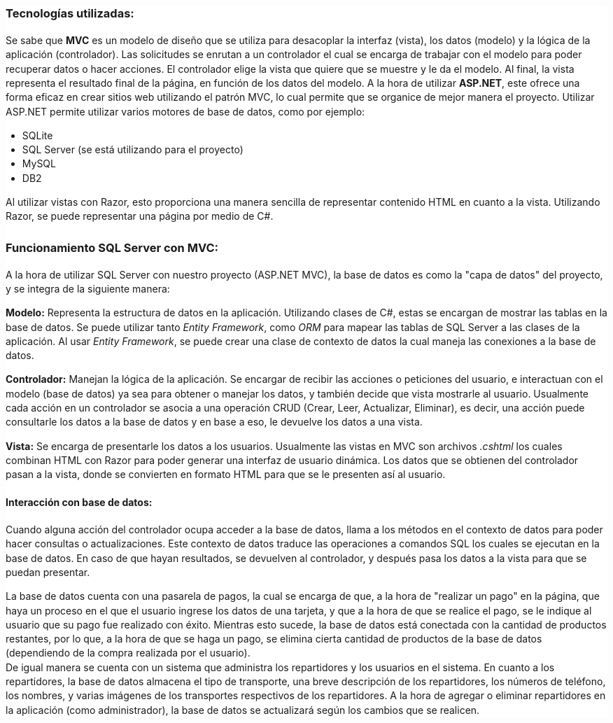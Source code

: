 ### Tecnologías utilizadas:

Se sabe que **MVC** es un modelo de diseño que se utiliza para desacoplar la interfaz (vista), los datos (modelo) y la lógica de la aplicación (controlador). Las solicitudes se enrutan a un controlador el cual se encarga de trabajar con el modelo para poder recuperar datos o hacer acciones. El controlador elige la vista que quiere que se muestre y le da el modelo. Al final, la vista representa el resultado final de la página, en función de los datos del modelo. A la hora de utilizar **ASP.NET**, este ofrece una forma eficaz en crear sitios web utilizando el patrón MVC, lo cual permite que se organice de mejor manera el proyecto. Utilizar ASP.NET permite utilizar varios motores de base de datos, como por ejemplo:

- SQLite
- SQL Server (se está utilizando para el proyecto)
- MySQL
- DB2

Al utilizar vistas con Razor, esto proporciona una manera sencilla de representar contenido HTML en cuanto a la vista. Utilizando Razor, se puede representar una página por medio de C#.

### Funcionamiento SQL Server con MVC:

A la hora de utilizar SQL Server con nuestro proyecto (ASP.NET MVC), la base de datos es como la "capa de datos" del proyecto, y se integra de la siguiente manera:

**Modelo:** Representa la estructura de datos en la aplicación. Utilizando clases de C#, estas se encargan de mostrar las tablas en la base de datos. Se puede utilizar tanto *Entity Framework*, como *ORM* para mapear las tablas de SQL Server a las clases de la aplicación. Al usar *Entity Framework*, se puede crear una clase de contexto de datos la cual maneja las conexiones a la base de datos.

**Controlador:** Manejan la lógica de la aplicación. Se encargar de recibir las acciones o peticiones del usuario, e interactuan con el modelo (base de datos) ya sea para obtener o manejar los datos, y también decide que vista mostrarle al usuario. Usualmente cada acción en un controlador se asocia a una operación CRUD (Crear, Leer, Actualizar, Eliminar), es decir, una acción puede consultarle los datos a la base de datos y en base a eso, le devuelve los datos a una vista.

**Vista:** Se encarga de presentarle los datos a los usuarios. Usualmente las vistas en MVC son archivos *.cshtml* los cuales combinan HTML con Razor para poder generar una interfaz de usuario dinámica. Los datos que se obtienen del controlador pasan a la vista, donde se convierten en formato HTML para que se le presenten así al usuario.

#### Interacción con base de datos:

Cuando alguna acción del controlador ocupa acceder a la base de datos, llama a los métodos en el contexto de datos para poder hacer consultas o actualizaciones. Este contexto de datos traduce las operaciones a comandos SQL los cuales se ejecutan en la base de datos. En caso de que hayan resultados, se devuelven al controlador, y después pasa los datos a la vista para que se puedan presentar.

La base de datos cuenta con una pasarela de pagos, la cual se encarga de que, a la hora de "realizar un pago" en la página, que haya un proceso en el que el usuario ingrese los datos de una tarjeta, y que a la hora de que se realice el pago, se le indique al usuario que su pago fue realizado con éxito. Mientras esto sucede, la base de datos está conectada con la cantidad de productos restantes, por lo que, a la hora de que se haga un pago, se elimina cierta cantidad de productos de la base de datos (dependiendo de la compra realizada por el usuario).  
De igual manera se cuenta con un sistema que administra los repartidores y los usuarios en el sistema. En cuanto a los repartidores, la base de datos almacena el tipo de transporte, una breve descripción de los repartidores, los números de teléfono, los nombres, y varias imágenes de los transportes respectivos de los repartidores. A la hora de agregar o eliminar repartidores en la aplicación (como administrador), la base de datos se actualizará según los cambios que se realicen.
